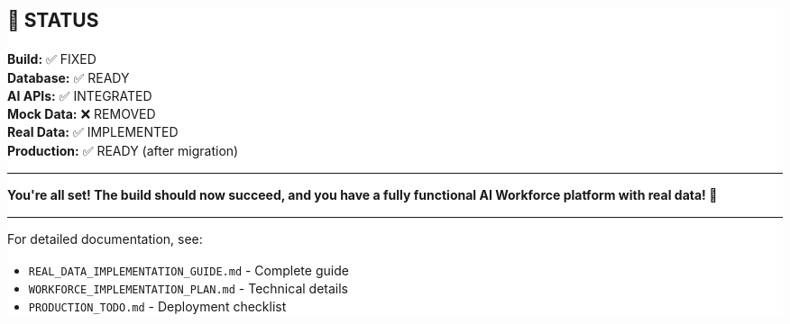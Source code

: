 
## 🎉 STATUS

**Build:** ✅ FIXED  
**Database:** ✅ READY  
**AI APIs:** ✅ INTEGRATED  
**Mock Data:** ❌ REMOVED  
**Real Data:** ✅ IMPLEMENTED  
**Production:** ✅ READY (after migration)

---

**You're all set! The build should now succeed, and you have a fully functional AI Workforce platform with real data! 🚀**

---

For detailed documentation, see:
- `REAL_DATA_IMPLEMENTATION_GUIDE.md` - Complete guide
- `WORKFORCE_IMPLEMENTATION_PLAN.md` - Technical details
- `PRODUCTION_TODO.md` - Deployment checklist
